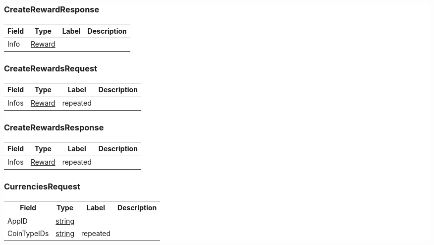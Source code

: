 




<a name="oracle-manager-v1-CreateRewardResponse"></a>

### CreateRewardResponse



| Field | Type | Label | Description |
| ----- | ---- | ----- | ----------- |
| Info | [Reward](#oracle-manager-v1-Reward) |  |  |






<a name="oracle-manager-v1-CreateRewardsRequest"></a>

### CreateRewardsRequest



| Field | Type | Label | Description |
| ----- | ---- | ----- | ----------- |
| Infos | [Reward](#oracle-manager-v1-Reward) | repeated |  |






<a name="oracle-manager-v1-CreateRewardsResponse"></a>

### CreateRewardsResponse



| Field | Type | Label | Description |
| ----- | ---- | ----- | ----------- |
| Infos | [Reward](#oracle-manager-v1-Reward) | repeated |  |






<a name="oracle-manager-v1-CurrenciesRequest"></a>

### CurrenciesRequest



| Field | Type | Label | Description |
| ----- | ---- | ----- | ----------- |
| AppID | [string](#string) |  |  |
| CoinTypeIDs | [string](#string) | repeated |  |




